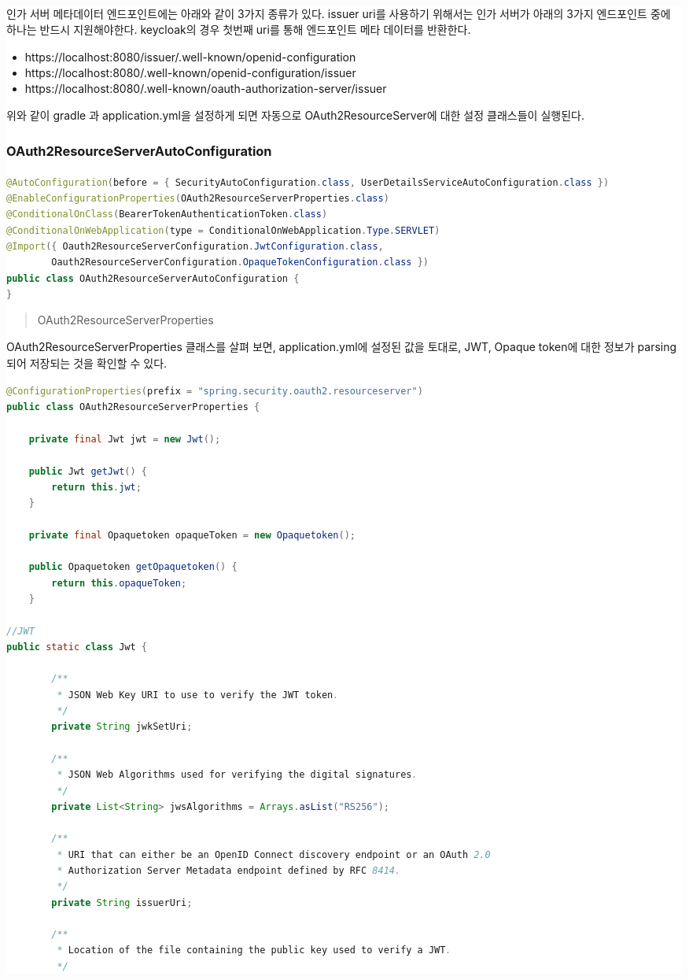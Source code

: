 인가 서버 메타데이터 엔드포인트에는 아래와 같이 3가지 종류가 있다. issuer uri를 사용하기 위해서는 인가 서버가 아래의 3가지 엔드포인트 중에 하나는 반드시 지원해야한다. keycloak의 경우 첫번째 uri를 통해 엔드포인트 메타 데이터를 반환한다.

- https://localhost:8080/issuer/.well-known/openid-configuration
- https://localhost:8080/.well-known/openid-configuration/issuer
- https://localhost:8080/.well-known/oauth-authorization-server/issuer


위와 같이 gradle 과 application.yml을 설정하게 되면 자동으로 OAuth2ResourceServer에 대한 설정 클래스들이 실행된다.

### OAuth2ResourceServerAutoConfiguration

```java
@AutoConfiguration(before = { SecurityAutoConfiguration.class, UserDetailsServiceAutoConfiguration.class })
@EnableConfigurationProperties(OAuth2ResourceServerProperties.class)
@ConditionalOnClass(BearerTokenAuthenticationToken.class)
@ConditionalOnWebApplication(type = ConditionalOnWebApplication.Type.SERVLET)
@Import({ Oauth2ResourceServerConfiguration.JwtConfiguration.class,
		Oauth2ResourceServerConfiguration.OpaqueTokenConfiguration.class })
public class OAuth2ResourceServerAutoConfiguration {
}
```

> OAuth2ResourceServerProperties

OAuth2ResourceServerProperties 클래스를 살펴 보면, application.yml에 설정된 값을 토대로, JWT, Opaque token에 대한 정보가 parsing되어 저장되는 것을 확인할 수 있다.

```java
@ConfigurationProperties(prefix = "spring.security.oauth2.resourceserver")
public class OAuth2ResourceServerProperties {

	private final Jwt jwt = new Jwt();

	public Jwt getJwt() {
		return this.jwt;
	}

	private final Opaquetoken opaqueToken = new Opaquetoken();

	public Opaquetoken getOpaquetoken() {
		return this.opaqueToken;
	}

//JWT
public static class Jwt {

		/**
		 * JSON Web Key URI to use to verify the JWT token.
		 */
		private String jwkSetUri;

		/**
		 * JSON Web Algorithms used for verifying the digital signatures.
		 */
		private List<String> jwsAlgorithms = Arrays.asList("RS256");

		/**
		 * URI that can either be an OpenID Connect discovery endpoint or an OAuth 2.0
		 * Authorization Server Metadata endpoint defined by RFC 8414.
		 */
		private String issuerUri;

		/**
		 * Location of the file containing the public key used to verify a JWT.
		 */
```